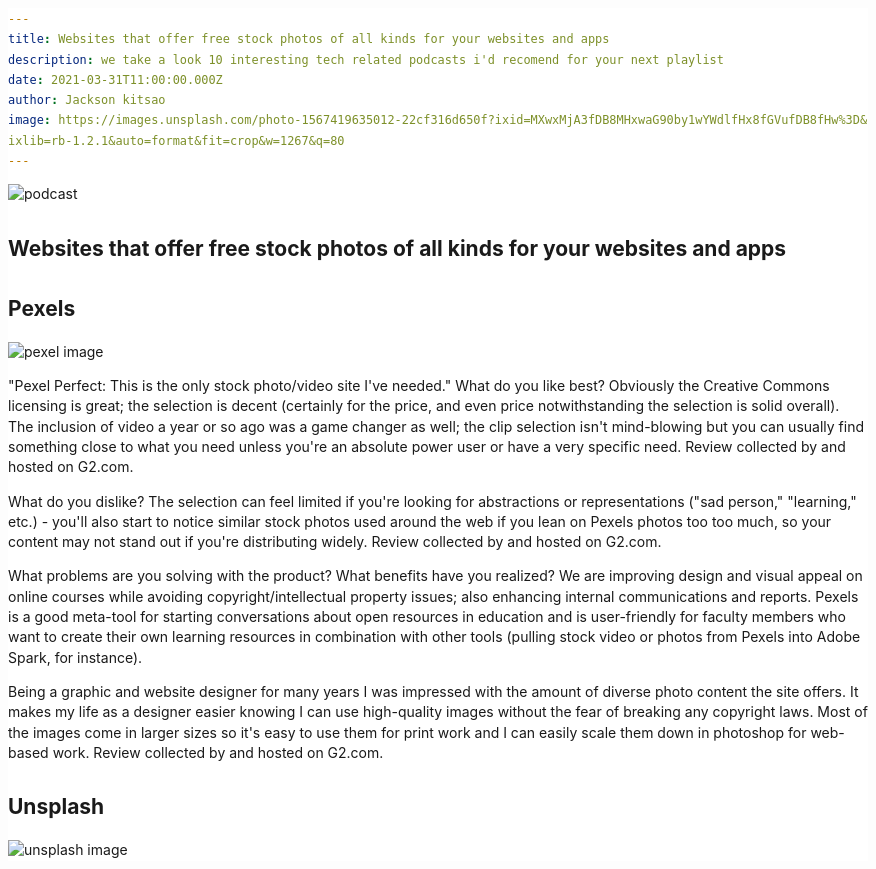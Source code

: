 ```yaml
---
title: Websites that offer free stock photos of all kinds for your websites and apps
description: we take a look 10 interesting tech related podcasts i'd recomend for your next playlist 
date: 2021-03-31T11:00:00.000Z
author: Jackson kitsao
image: https://images.unsplash.com/photo-1567419635012-22cf316d650f?ixid=MXwxMjA3fDB8MHxwaG90by1wYWdlfHx8fGVufDB8fHw%3D&ixlib=rb-1.2.1&auto=format&fit=crop&w=1267&q=80
--- 
```

 
![podcast](https://images.pexels.com/photos/1563356/pexels-photo-1563356.jpeg?fit=crop&h=1000&mark=https%3A%2F%2Fassets.imgix.net%2F~text%3Fbg%3D80000000%26txt%3DFree%2BStock%2BPhotos%26txtalign%3Dcenter%26txtclr%3Dfff%26txtfont%3DAvenir-Heavy%26txtpad%3D20%26txtsize%3D120%26w%3D1300&markalign=center%2Cmiddle&txt=pexels.com&txtalign=center&txtclr=eeffffff&txtfont=Avenir-Heavy&txtshad=10&txtsize=60&w=1500)

 ## Websites that offer free stock photos of all kinds for your websites and apps

## Pexels

![pexel image](https://www.pexels.com/assets/pexels-stock-photos-6c3d5eb0cbed47e1bdf44ff85ebd9cd4669f50b895b3c6e76a23a4fd43852099.jpg)

"Pexel Perfect: This is the only stock photo/video site I've needed."
What do you like best?
Obviously the Creative Commons licensing is great; the selection is decent (certainly for the price, and even price notwithstanding the selection is solid overall). The inclusion of video a year or so ago was a game changer as well; the clip selection isn't mind-blowing but you can usually find something close to what you need unless you're an absolute power user or have a very specific need.
Review collected by and hosted on G2.com.

What do you dislike?
The selection can feel limited if you're looking for abstractions or representations ("sad person," "learning," etc.) - you'll also start to notice similar stock photos used around the web if you lean on Pexels photos too too much, so your content may not stand out if you're distributing widely.
Review collected by and hosted on G2.com.

What problems are you solving with the product? What benefits have you realized?
We are improving design and visual appeal on online courses while avoiding copyright/intellectual property issues; also enhancing internal communications and reports. Pexels is a good meta-tool for starting conversations about open resources in education and is user-friendly for faculty members who want to create their own learning resources in combination with other tools (pulling stock video or photos from Pexels into Adobe Spark, for instance).

Being a graphic and website designer for many years I was impressed with the amount of diverse photo content the site offers. It makes my life as a designer easier knowing I can use high-quality images without the fear of breaking any copyright laws. Most of the images come in larger sizes so it's easy to use them for print work and I can easily scale them down in photoshop for web-based work.
Review collected by and hosted on G2.com.

## Unsplash

![unsplash image](https://mackeysaturday.com/wp-content/uploads/2018/11/Unsplash_Logo_W.jpg)
